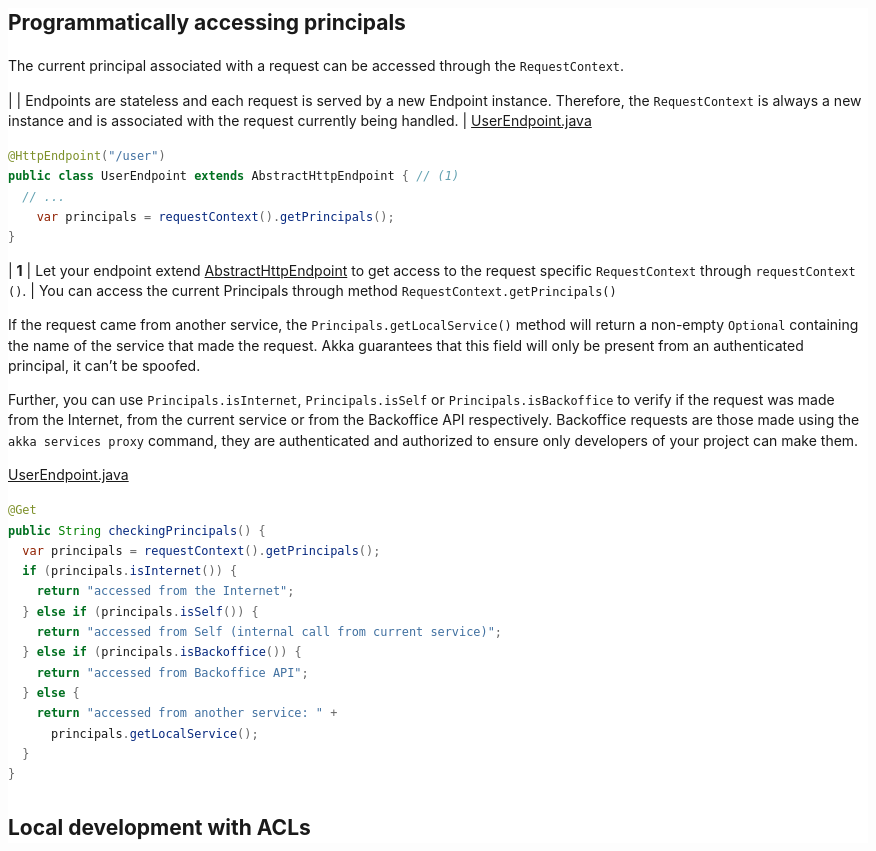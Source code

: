 ## <a href="about:blank#_programmatically_accessing_principals"></a> Programmatically accessing principals

The current principal associated with a request can be accessed through the `RequestContext`.

|  | Endpoints are stateless and each request is served by a new Endpoint instance. Therefore, the `RequestContext` is always a new instance and is associated with the request currently being handled. |
[UserEndpoint.java](https://github.com/akka/akka-sdk/blob/main/samples/doc-snippets/src/main/java/com/example/acl/UserEndpoint.java)
```java
@HttpEndpoint("/user")
public class UserEndpoint extends AbstractHttpEndpoint { // (1)
  // ...
    var principals = requestContext().getPrincipals();
}
```

| **1** | Let your endpoint extend [AbstractHttpEndpoint](_attachments/api/akka/javasdk/http/AbstractHttpEndpoint.html) to get access to the request specific `RequestContext` through `requestContext()`. |
You can access the current Principals through method `RequestContext.getPrincipals()`

If the request came from another service, the `Principals.getLocalService()` method will return a non-empty `Optional` containing the name of the service that made the request. Akka guarantees that this field will only be
present from an authenticated principal, it can’t be spoofed.

Further, you can use `Principals.isInternet`, `Principals.isSelf` or `Principals.isBackoffice` to verify if the request
was made from the Internet, from the current service or from the Backoffice API respectively. Backoffice requests are
those made using the `akka services proxy` command, they are authenticated and authorized to ensure only developers
of your project can make them.

[UserEndpoint.java](https://github.com/akka/akka-sdk/blob/main/samples/doc-snippets/src/main/java/com/example/acl/UserEndpoint.java)
```java
@Get
public String checkingPrincipals() {
  var principals = requestContext().getPrincipals();
  if (principals.isInternet()) {
    return "accessed from the Internet";
  } else if (principals.isSelf()) {
    return "accessed from Self (internal call from current service)";
  } else if (principals.isBackoffice()) {
    return "accessed from Backoffice API";
  } else {
    return "accessed from another service: " +
      principals.getLocalService();
  }
}
```

## <a href="about:blank#_local_development_with_acls"></a> Local development with ACLs
